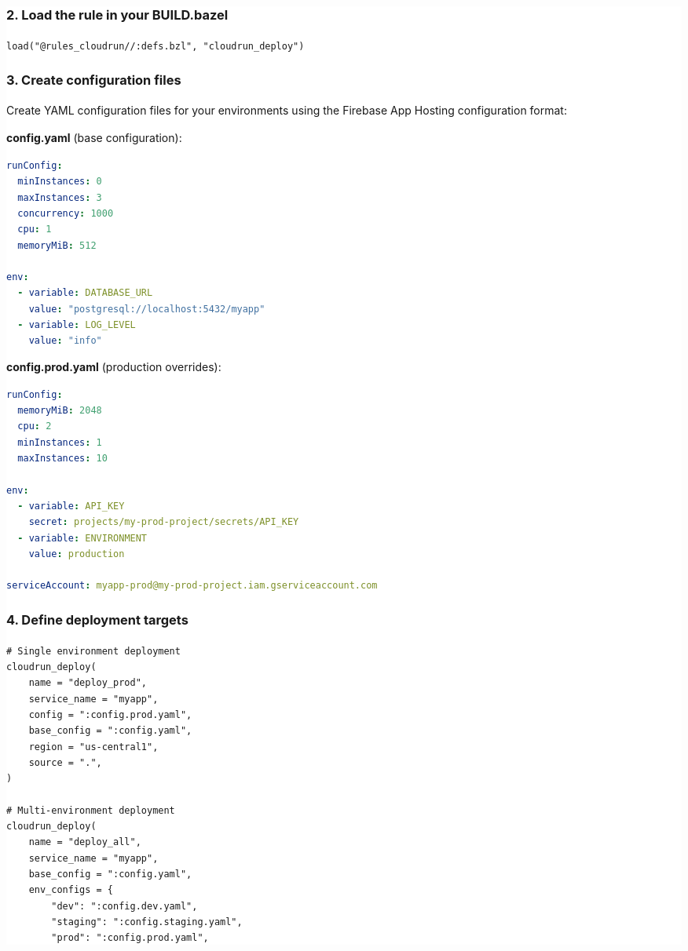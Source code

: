 ### 2. Load the rule in your BUILD.bazel

```starlark
load("@rules_cloudrun//:defs.bzl", "cloudrun_deploy")
```

### 3. Create configuration files

Create YAML configuration files for your environments using the Firebase App Hosting configuration format:

**config.yaml** (base configuration):
```yaml
runConfig:
  minInstances: 0
  maxInstances: 3
  concurrency: 1000
  cpu: 1
  memoryMiB: 512

env:
  - variable: DATABASE_URL
    value: "postgresql://localhost:5432/myapp"
  - variable: LOG_LEVEL
    value: "info"
```

**config.prod.yaml** (production overrides):
```yaml
runConfig:
  memoryMiB: 2048
  cpu: 2
  minInstances: 1
  maxInstances: 10

env:
  - variable: API_KEY
    secret: projects/my-prod-project/secrets/API_KEY
  - variable: ENVIRONMENT
    value: production

serviceAccount: myapp-prod@my-prod-project.iam.gserviceaccount.com
```

### 4. Define deployment targets

```starlark
# Single environment deployment
cloudrun_deploy(
    name = "deploy_prod",
    service_name = "myapp",
    config = ":config.prod.yaml",
    base_config = ":config.yaml",
    region = "us-central1",
    source = ".",
)

# Multi-environment deployment
cloudrun_deploy(
    name = "deploy_all",
    service_name = "myapp",
    base_config = ":config.yaml",
    env_configs = {
        "dev": ":config.dev.yaml",
        "staging": ":config.staging.yaml", 
        "prod": ":config.prod.yaml",
```